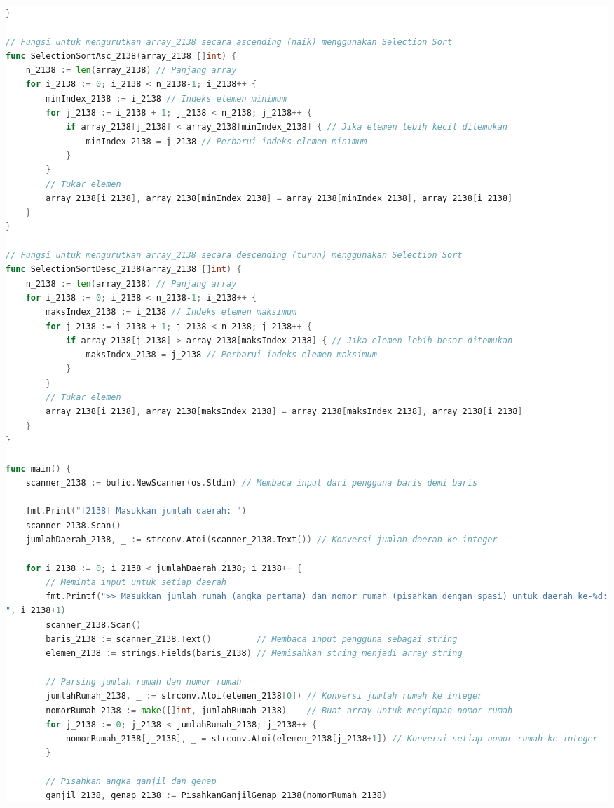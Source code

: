 ```go
}

// Fungsi untuk mengurutkan array_2138 secara ascending (naik) menggunakan Selection Sort
func SelectionSortAsc_2138(array_2138 []int) {
	n_2138 := len(array_2138) // Panjang array
	for i_2138 := 0; i_2138 < n_2138-1; i_2138++ {
		minIndex_2138 := i_2138 // Indeks elemen minimum
		for j_2138 := i_2138 + 1; j_2138 < n_2138; j_2138++ {
			if array_2138[j_2138] < array_2138[minIndex_2138] { // Jika elemen lebih kecil ditemukan
				minIndex_2138 = j_2138 // Perbarui indeks elemen minimum
			}
		}
		// Tukar elemen
		array_2138[i_2138], array_2138[minIndex_2138] = array_2138[minIndex_2138], array_2138[i_2138]
	}
}

// Fungsi untuk mengurutkan array_2138 secara descending (turun) menggunakan Selection Sort
func SelectionSortDesc_2138(array_2138 []int) {
	n_2138 := len(array_2138) // Panjang array
	for i_2138 := 0; i_2138 < n_2138-1; i_2138++ {
		maksIndex_2138 := i_2138 // Indeks elemen maksimum
		for j_2138 := i_2138 + 1; j_2138 < n_2138; j_2138++ {
			if array_2138[j_2138] > array_2138[maksIndex_2138] { // Jika elemen lebih besar ditemukan
				maksIndex_2138 = j_2138 // Perbarui indeks elemen maksimum
			}
		}
		// Tukar elemen
		array_2138[i_2138], array_2138[maksIndex_2138] = array_2138[maksIndex_2138], array_2138[i_2138]
	}
}

func main() {
	scanner_2138 := bufio.NewScanner(os.Stdin) // Membaca input dari pengguna baris demi baris

	fmt.Print("[2138] Masukkan jumlah daerah: ")
	scanner_2138.Scan()
	jumlahDaerah_2138, _ := strconv.Atoi(scanner_2138.Text()) // Konversi jumlah daerah ke integer

	for i_2138 := 0; i_2138 < jumlahDaerah_2138; i_2138++ {
		// Meminta input untuk setiap daerah
		fmt.Printf(">> Masukkan jumlah rumah (angka pertama) dan nomor rumah (pisahkan dengan spasi) untuk daerah ke-%d: ", i_2138+1)
		scanner_2138.Scan()
		baris_2138 := scanner_2138.Text()         // Membaca input pengguna sebagai string
		elemen_2138 := strings.Fields(baris_2138) // Memisahkan string menjadi array string

		// Parsing jumlah rumah dan nomor rumah
		jumlahRumah_2138, _ := strconv.Atoi(elemen_2138[0]) // Konversi jumlah rumah ke integer
		nomorRumah_2138 := make([]int, jumlahRumah_2138)    // Buat array untuk menyimpan nomor rumah
		for j_2138 := 0; j_2138 < jumlahRumah_2138; j_2138++ {
			nomorRumah_2138[j_2138], _ = strconv.Atoi(elemen_2138[j_2138+1]) // Konversi setiap nomor rumah ke integer
		}

		// Pisahkan angka ganjil dan genap
		ganjil_2138, genap_2138 := PisahkanGanjilGenap_2138(nomorRumah_2138)

```